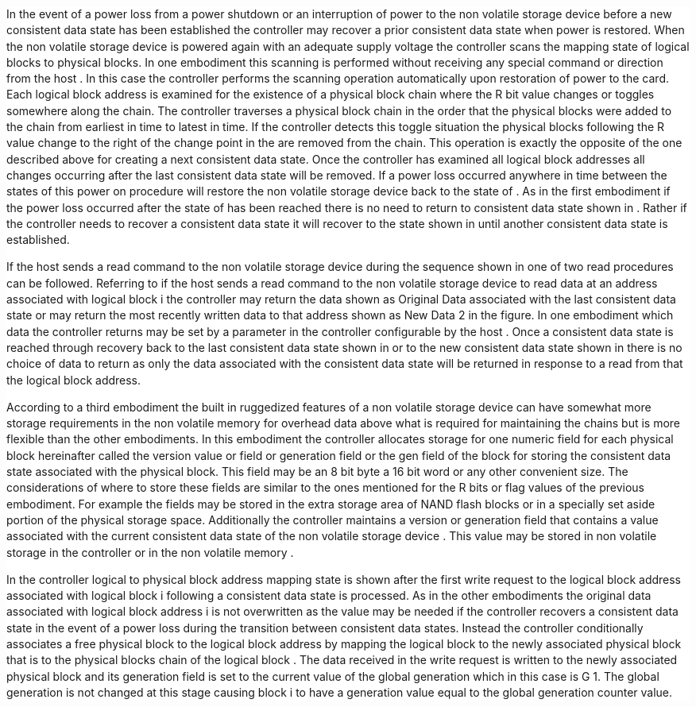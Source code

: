 In the event of a power loss from a power shutdown or an interruption of power to the non volatile storage device before a new consistent data state has been established the controller may recover a prior consistent data state when power is restored. When the non volatile storage device is powered again with an adequate supply voltage the controller scans the mapping state of logical blocks to physical blocks. In one embodiment this scanning is performed without receiving any special command or direction from the host . In this case the controller performs the scanning operation automatically upon restoration of power to the card. Each logical block address is examined for the existence of a physical block chain where the R bit value changes or toggles somewhere along the chain. The controller traverses a physical block chain in the order that the physical blocks were added to the chain from earliest in time to latest in time. If the controller detects this toggle situation the physical blocks following the R value change to the right of the change point in the are removed from the chain. This operation is exactly the opposite of the one described above for creating a next consistent data state. Once the controller has examined all logical block addresses all changes occurring after the last consistent data state will be removed. If a power loss occurred anywhere in time between the states of this power on procedure will restore the non volatile storage device back to the state of . As in the first embodiment if the power loss occurred after the state of has been reached there is no need to return to consistent data state shown in . Rather if the controller needs to recover a consistent data state it will recover to the state shown in until another consistent data state is established.

If the host sends a read command to the non volatile storage device during the sequence shown in one of two read procedures can be followed. Referring to if the host sends a read command to the non volatile storage device to read data at an address associated with logical block i the controller may return the data shown as Original Data associated with the last consistent data state or may return the most recently written data to that address shown as New Data 2 in the figure. In one embodiment which data the controller returns may be set by a parameter in the controller configurable by the host . Once a consistent data state is reached through recovery back to the last consistent data state shown in or to the new consistent data state shown in there is no choice of data to return as only the data associated with the consistent data state will be returned in response to a read from that the logical block address.

According to a third embodiment the built in ruggedized features of a non volatile storage device can have somewhat more storage requirements in the non volatile memory for overhead data above what is required for maintaining the chains but is more flexible than the other embodiments. In this embodiment the controller allocates storage for one numeric field for each physical block hereinafter called the version value or field or generation field or the gen field of the block for storing the consistent data state associated with the physical block. This field may be an 8 bit byte a 16 bit word or any other convenient size. The considerations of where to store these fields are similar to the ones mentioned for the R bits or flag values of the previous embodiment. For example the fields may be stored in the extra storage area of NAND flash blocks or in a specially set aside portion of the physical storage space. Additionally the controller maintains a version or generation field that contains a value associated with the current consistent data state of the non volatile storage device . This value may be stored in non volatile storage in the controller or in the non volatile memory .

In the controller logical to physical block address mapping state is shown after the first write request to the logical block address associated with logical block i following a consistent data state is processed. As in the other embodiments the original data associated with logical block address i is not overwritten as the value may be needed if the controller recovers a consistent data state in the event of a power loss during the transition between consistent data states. Instead the controller conditionally associates a free physical block to the logical block address by mapping the logical block to the newly associated physical block that is to the physical blocks chain of the logical block . The data received in the write request is written to the newly associated physical block and its generation field is set to the current value of the global generation which in this case is G 1. The global generation is not changed at this stage causing block i to have a generation value equal to the global generation counter value.
